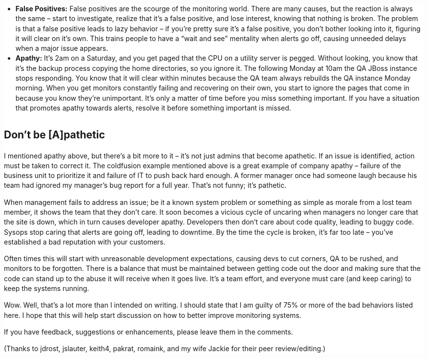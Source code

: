 - **False Positives:**  False positives are the scourge of the monitoring world. There are many causes, but the reaction is always the same – start to investigate, realize that it’s a false positive, and lose interest, knowing that nothing is broken. The problem is that a false positive leads to lazy behavior – if you’re pretty sure it’s a false positive, you don’t bother looking into it, figuring it will clear on it’s own. This trains people to have a “wait and see” mentality when alerts go off, causing unneeded delays when a major issue appears.
- **Apathy:**  It’s 2am on a Saturday, and you get paged that the CPU on a utility server is pegged. Without looking, you know that it’s the backup process copying the home directories, so you ignore it. The following Monday at 10am the QA JBoss instance stops responding. You know that it will clear within minutes because the QA team always rebuilds the QA instance Monday morning. When you get monitors constantly failing and recovering on their own, you start to ignore the pages that come in because you know they’re unimportant. It’s only a matter of time before you miss something important. If you have a situation that promotes apathy towards alerts, resolve it before something important is missed.

## Don’t be \[A\]pathetic

I mentioned apathy above, but there’s a bit more to it – it’s not just admins that become apathetic. If an issue is identified, action must be taken to correct it. The coldfusion example mentioned above is a great example of company apathy – failure of the business unit to prioritize it and failure of IT to push back hard enough. A former manager once had someone laugh because his team had ignored my manager’s bug report for a full year. That’s not funny; it’s pathetic.

When management fails to address an issue; be it a known system problem or something as simple as morale from a lost team member, it shows the team that they don’t care. It soon becomes a vicious cycle of uncaring when managers no longer care that the site is down, which in turn causes developer apathy. Developers then don’t care about code quality, leading to buggy code. Sysops stop caring that alerts are going off, leading to downtime. By the time the cycle is broken, it’s far too late – you’ve established a bad reputation with your customers.

Often times this will start with unreasonable development expectations, causing devs to cut corners, QA to be rushed, and monitors to be forgotten. There is a balance that must be maintained between getting code out the door and making sure that the code can stand up to the abuse it will receive when it goes live. It’s a team effort, and everyone must care (and keep caring) to keep the systems running.

Wow. Well, that’s a lot more than I intended on writing. I should state that I am guilty of 75% or more of the bad behaviors listed here. I hope that this will help start discussion on how to better improve monitoring systems.

If you have feedback, suggestions or enhancements, please leave them in the comments.

(Thanks to jdrost, jslauter, keith4, pakrat, romaink, and my wife Jackie for their peer review/editing.)